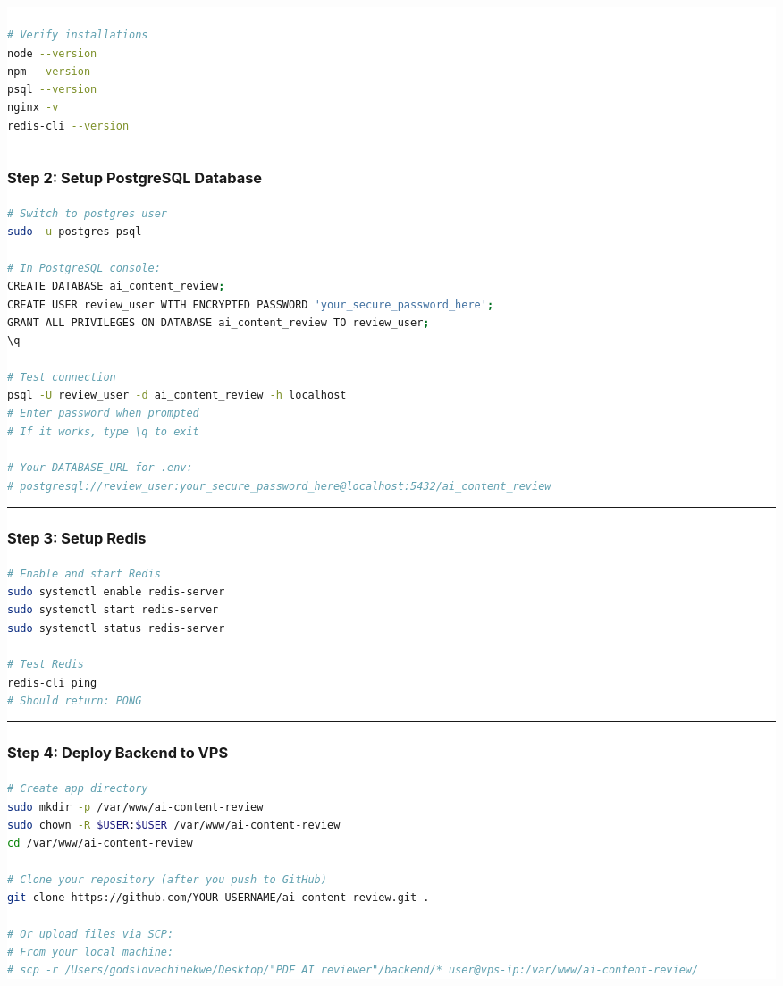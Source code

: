 ```bash

# Verify installations
node --version
npm --version
psql --version
nginx -v
redis-cli --version
```

---

### Step 2: Setup PostgreSQL Database

```bash
# Switch to postgres user
sudo -u postgres psql

# In PostgreSQL console:
CREATE DATABASE ai_content_review;
CREATE USER review_user WITH ENCRYPTED PASSWORD 'your_secure_password_here';
GRANT ALL PRIVILEGES ON DATABASE ai_content_review TO review_user;
\q

# Test connection
psql -U review_user -d ai_content_review -h localhost
# Enter password when prompted
# If it works, type \q to exit

# Your DATABASE_URL for .env:
# postgresql://review_user:your_secure_password_here@localhost:5432/ai_content_review
```

---

### Step 3: Setup Redis

```bash
# Enable and start Redis
sudo systemctl enable redis-server
sudo systemctl start redis-server
sudo systemctl status redis-server

# Test Redis
redis-cli ping
# Should return: PONG
```

---

### Step 4: Deploy Backend to VPS

```bash
# Create app directory
sudo mkdir -p /var/www/ai-content-review
sudo chown -R $USER:$USER /var/www/ai-content-review
cd /var/www/ai-content-review

# Clone your repository (after you push to GitHub)
git clone https://github.com/YOUR-USERNAME/ai-content-review.git .

# Or upload files via SCP:
# From your local machine:
# scp -r /Users/godslovechinekwe/Desktop/"PDF AI reviewer"/backend/* user@vps-ip:/var/www/ai-content-review/

```